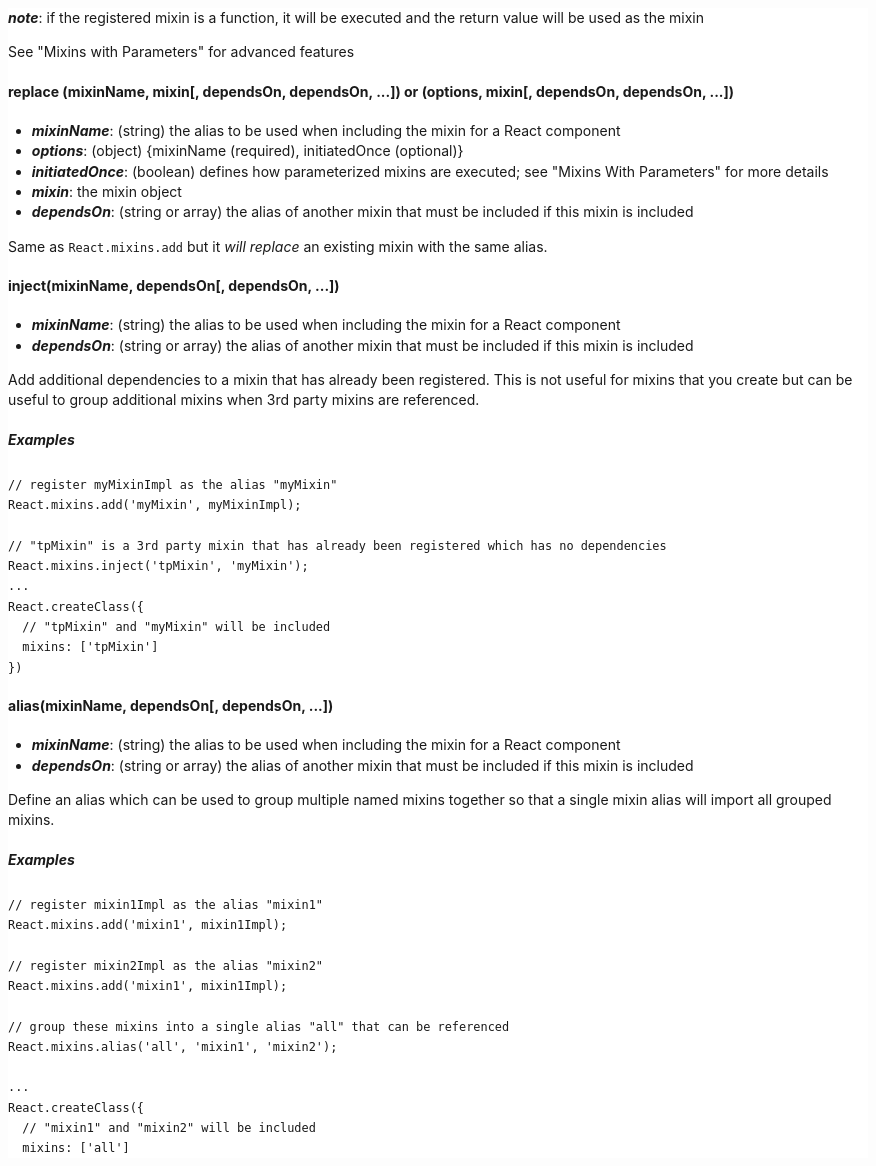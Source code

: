 ***note***: if the registered mixin is a function, it will be executed and the return value will be used as the mixin

See "Mixins with Parameters" for advanced features



#### replace (mixinName, mixin[, dependsOn, dependsOn, ...]) or (options, mixin[, dependsOn, dependsOn, ...])
* ***mixinName***: (string) the alias to be used when including the mixin for a React component
* ***options***: (object) {mixinName (required), initiatedOnce (optional)}
* ***initiatedOnce***: (boolean) defines how parameterized mixins are executed;  see "Mixins With Parameters" for more details
* ***mixin***: the mixin object
* ***dependsOn***: (string or array) the alias of another mixin that must be included if this mixin is included

Same as ```React.mixins.add``` but it *will replace* an existing mixin with the same alias.



#### inject(mixinName, dependsOn[, dependsOn, ...])
* ***mixinName***: (string) the alias to be used when including the mixin for a React component
* ***dependsOn***: (string or array) the alias of another mixin that must be included if this mixin is included

Add additional dependencies to a mixin that has already been registered.  This is not useful for mixins that you create but can be useful to group additional mixins when 3rd party mixins are referenced.

##### Examples
```
// register myMixinImpl as the alias "myMixin"
React.mixins.add('myMixin', myMixinImpl);

// "tpMixin" is a 3rd party mixin that has already been registered which has no dependencies
React.mixins.inject('tpMixin', 'myMixin');
...
React.createClass({
  // "tpMixin" and "myMixin" will be included
  mixins: ['tpMixin']
})

```


#### alias(mixinName, dependsOn[, dependsOn, ...])
* ***mixinName***: (string) the alias to be used when including the mixin for a React component
* ***dependsOn***: (string or array) the alias of another mixin that must be included if this mixin is included

Define an alias which can be used to group multiple named mixins together so that a single mixin alias will import all grouped mixins.

##### Examples
```
// register mixin1Impl as the alias "mixin1"
React.mixins.add('mixin1', mixin1Impl);

// register mixin2Impl as the alias "mixin2"
React.mixins.add('mixin1', mixin1Impl);

// group these mixins into a single alias "all" that can be referenced
React.mixins.alias('all', 'mixin1', 'mixin2');

...
React.createClass({
  // "mixin1" and "mixin2" will be included
  mixins: ['all']
```
